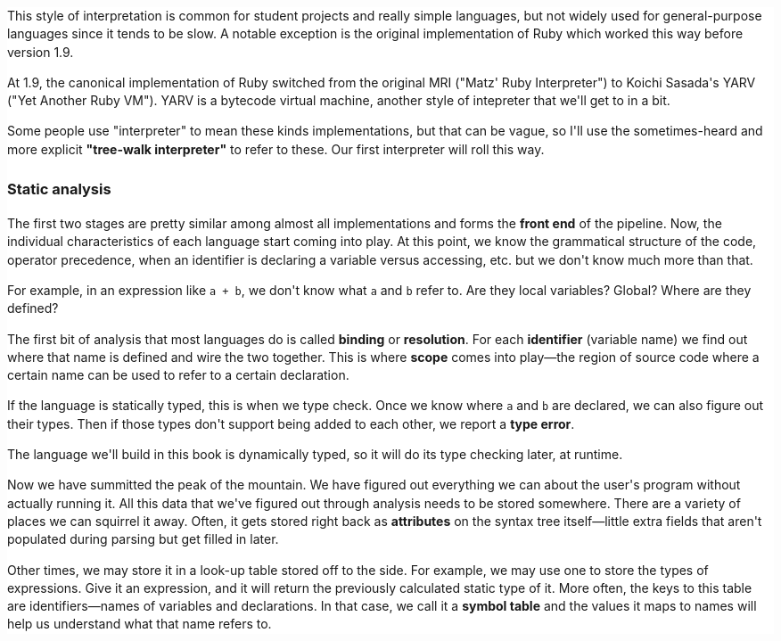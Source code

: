 This style of interpretation is common for student projects and really simple
languages, but not widely used for general-purpose languages since it tends to
be slow. A notable exception is the original implementation of <span
name="ruby">Ruby</span> which worked this way before version 1.9.

<aside name="ruby">

At 1.9, the canonical implementation of Ruby switched from the original MRI
("Matz' Ruby Interpreter") to Koichi Sasada's YARV ("Yet Another Ruby VM"). YARV
is a bytecode virtual machine, another style of intepreter that we'll get to in
a bit.

</aside>

Some people use "interpreter" to mean these kinds implementations, but that can
be vague, so I'll use the sometimes-heard and more explicit **"tree-walk
interpreter"** to refer to these. Our first interpreter will roll this way.

### Static analysis

The first two stages are pretty similar among almost all implementations and
forms the **front end** of the pipeline. Now, the individual characteristics of
each language start coming into play. At this point, we know the grammatical
structure of the code, operator precedence, when an identifier is declaring a
variable versus accessing, etc. but we don't know much more than that.

For example, in an expression like `a + b`, we don't know what `a` and `b` refer
to. Are they local variables? Global? Where are they defined?

The first bit of analysis that most languages do is called **binding** or
**resolution**. For each **identifier** (variable name) we find out where that
name is defined and wire the two together. This is where **scope** comes into
play—the region of source code where a certain name can be used to refer to a
certain declaration.

If the language is <span name="type">statically typed</span>, this is when we
type check. Once we know where `a` and `b` are declared, we can also figure out
their types. Then if those types don't support being added to each other, we
report a **type error**.

<aside name="type">

The language we'll build in this book is dynamically typed, so it will do its
type checking later, at runtime.

</aside>

Now we have summitted the peak of the mountain. We have figured out everything
we can about the user's program without actually running it. All this data that
we've figured out through analysis needs to be stored somewhere. There are a
variety of places we can squirrel it away. Often, it gets stored right back as
**attributes** on the syntax tree itself—little extra fields that aren't
populated during parsing but get filled in later.

Other times, we may store it in a look-up table stored off to the side. For
example, we may use one to store the types of expressions. Give it an
expression, and it will return the previously calculated static type of it. More
often, the keys to this table are identifiers—names of variables and
declarations. In that case, we call it a **symbol table** and the values it maps
to names will help us understand what that name refers to.
